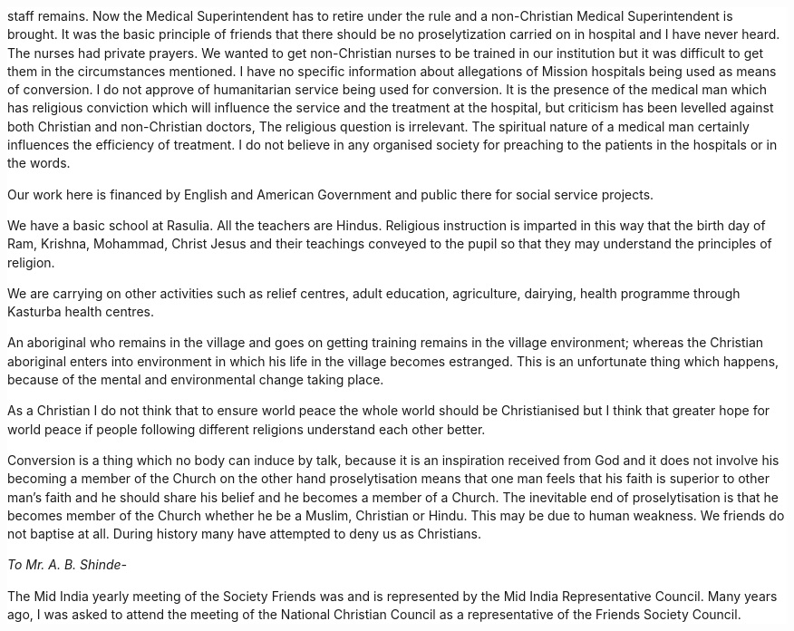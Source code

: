 staff remains. Now the Medical Superintendent has to retire under the
rule and a non-Christian Medical Superintendent is brought.  It was the
basic principle of friends that there should be no proselytization
carried on in hospital and I have never heard.  The nurses had private
prayers.  We wanted to get non-Christian nurses to be trained in our
institution but it was difficult to get them in the circumstances
mentioned.  I have no specific information about allegations of Mission
hospitals being used as means of conversion. I do not approve of
humanitarian service being used for conversion.  It is the presence of
the medical man which has religious conviction which will influence the
service and the treatment at the hospital, but criticism has been
levelled against both Christian and non-Christian doctors, The religious
question is irrelevant.  The spiritual nature of a medical man certainly
influences the efficiency of treatment.  I do not believe in any
organised society for preaching to the patients in the hospitals or in
the words.

Our work here is financed by English and American Government and public
there for social service projects.

We have a basic school at Rasulia.  All the teachers are Hindus. 
Religious instruction is imparted in this way that the birth day of Ram,
Krishna, Mohammad, Christ Jesus and their teachings conveyed to the
pupil so that they may understand the principles of religion.

We are carrying on other activities such as relief centres, adult
education, agriculture, dairying, health programme through Kasturba
health centres.

An aboriginal who remains in the village and goes on getting training
remains in the village environment; whereas the Christian aboriginal
enters into environment in which his life in the village becomes
estranged.  This is an unfortunate thing which happens, because of the
mental and environmental change taking place.

As a Christian I do not think that to ensure world peace the whole world
should be Christianised but I think that greater hope for world peace if
people following different religions understand each other better.

Conversion is a thing which no body can induce by talk, because it is an
inspiration received from God and it does not involve his becoming a
member of the Church on the other hand proselytisation means that one
man feels that his faith is superior to other man’s faith and he should
share his belief and he becomes a member of a Church. The inevitable end
of proselytisation is that he becomes member of the Church whether he be
a Muslim, Christian or Hindu.  This may be due to human weakness.  We
friends do not baptise at all.  During history many have attempted to
deny us as Christians.

*To Mr. A. B. Shinde-*

The Mid India yearly meeting of the Society Friends was and is
represented by the Mid India Representative Council.  Many years ago, I
was asked to attend the meeting of the National Christian Council as a
representative of the Friends Society Council.

